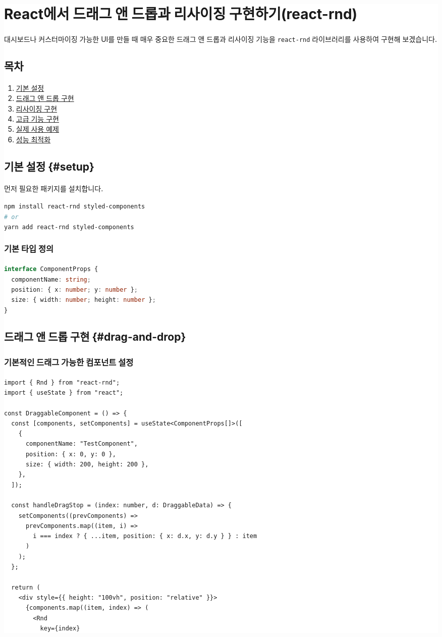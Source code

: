 # React에서 드래그 앤 드롭과 리사이징 구현하기(react-rnd)

대시보드나 커스터마이징 가능한 UI를 만들 때 매우 중요한 드래그 앤 드롭과 리사이징 기능을 `react-rnd` 라이브러리를 사용하여 구현해 보겠습니다.

## 목차

1. [기본 설정](#setup)
2. [드래그 앤 드롭 구현](#drag-and-drop)
3. [리사이징 구현](#resizing)
4. [고급 기능 구현](#advanced-features)
5. [실제 사용 예제](#real-example)
6. [성능 최적화](#optimization)

## 기본 설정 {#setup}

먼저 필요한 패키지를 설치합니다.

```bash
npm install react-rnd styled-components
# or
yarn add react-rnd styled-components
```

### 기본 타입 정의

```typescript
interface ComponentProps {
  componentName: string;
  position: { x: number; y: number };
  size: { width: number; height: number };
}
```

## 드래그 앤 드롭 구현 {#drag-and-drop}

### 기본적인 드래그 가능한 컴포넌트 설정

```tsx
import { Rnd } from "react-rnd";
import { useState } from "react";

const DraggableComponent = () => {
  const [components, setComponents] = useState<ComponentProps[]>([
    {
      componentName: "TestComponent",
      position: { x: 0, y: 0 },
      size: { width: 200, height: 200 },
    },
  ]);

  const handleDragStop = (index: number, d: DraggableData) => {
    setComponents((prevComponents) =>
      prevComponents.map((item, i) =>
        i === index ? { ...item, position: { x: d.x, y: d.y } } : item
      )
    );
  };

  return (
    <div style={{ height: "100vh", position: "relative" }}>
      {components.map((item, index) => (
        <Rnd
          key={index}
```